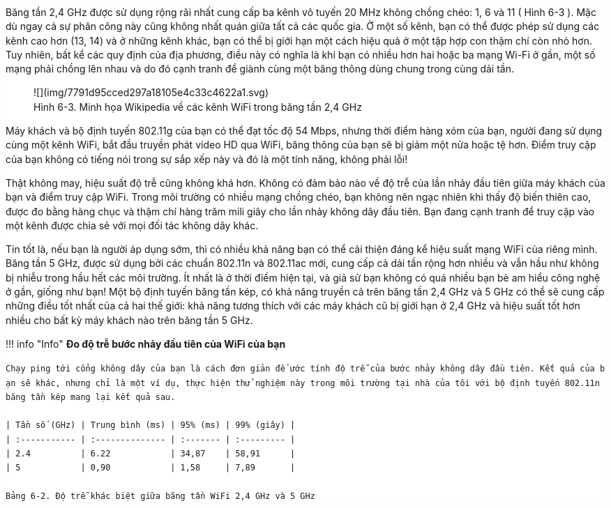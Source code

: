 Băng tần 2,4 GHz được sử dụng rộng rãi nhất cung cấp ba kênh vô tuyến 20 MHz không chồng chéo: 1, 6 và 11 ( Hình 6-3 ). Mặc dù ngay cả sự phân công này cũng không nhất quán giữa tất cả các quốc gia. Ở một số kênh, bạn có thể được phép sử dụng các kênh cao hơn (13, 14) và ở những kênh khác, bạn có thể bị giới hạn một cách hiệu quả ở một tập hợp con thậm chí còn nhỏ hơn. Tuy nhiên, bất kể các quy định của địa phương, điều này có nghĩa là khi bạn có nhiều hơn hai hoặc ba mạng Wi-Fi ở gần, một số mạng phải chồng lên nhau và do đó cạnh tranh để giành cùng một băng thông dùng chung trong cùng dải tần.

<figure markdown="span">
    ![](img/7791d95cced297a18105e4c33c4622a1.svg)    
    <figcaption>Hình 6-3. Minh họa Wikipedia về các kênh WiFi trong băng tần 2,4 GHz</figcaption>
</figure>

Máy khách và bộ định tuyến 802.11g của bạn có thể đạt tốc độ 54 Mbps, nhưng thời điểm hàng xóm của bạn, người đang sử dụng cùng một kênh WiFi, bắt đầu truyền phát video HD qua WiFi, băng thông của bạn sẽ bị giảm một nửa hoặc tệ hơn. Điểm truy cập của bạn không có tiếng nói trong sự sắp xếp này và đó là một tính năng, không phải lỗi!

Thật không may, hiệu suất độ trễ cũng không khá hơn. Không có đảm bảo nào về độ trễ của lần nhảy đầu tiên giữa máy khách của bạn và điểm truy cập WiFi. Trong môi trường có nhiều mạng chồng chéo, bạn không nên ngạc nhiên khi thấy độ biến thiên cao, được đo bằng hàng chục và thậm chí hàng trăm mili giây cho lần nhảy không dây đầu tiên. Bạn đang cạnh tranh để truy cập vào một kênh được chia sẻ với mọi đối tác không dây khác.

Tin tốt là, nếu bạn là người áp dụng sớm, thì có nhiều khả năng bạn có thể cải thiện đáng kể hiệu suất mạng WiFi của riêng mình. Băng tần 5 GHz, được sử dụng bởi các chuẩn 802.11n và 802.11ac mới, cung cấp cả dải tần rộng hơn nhiều và vẫn hầu như không bị nhiễu trong hầu hết các môi trường. Ít nhất là ở thời điểm hiện tại, và giả sử bạn không có quá nhiều bạn bè am hiểu công nghệ ở gần, giống như bạn! Một bộ định tuyến băng tần kép, có khả năng truyền cả trên băng tần 2,4 GHz và 5 GHz có thể sẽ cung cấp những điều tốt nhất của cả hai thế giới: khả năng tương thích với các máy khách cũ bị giới hạn ở 2,4 GHz và hiệu suất tốt hơn nhiều cho bất kỳ máy khách nào trên băng tần 5 GHz.

!!! info "Info"
    __Đo độ trễ bước nhảy đầu tiên của WiFi của bạn__

    Chạy ping tới cổng không dây của bạn là cách đơn giản để ước tính độ trễ của bước nhảy không dây đầu tiên. Kết quả của bạn sẽ khác, nhưng chỉ là một ví dụ, thực hiện thử nghiệm này trong môi trường tại nhà của tôi với bộ định tuyến 802.11n băng tần kép mang lại kết quả sau.

    | Tần số (GHz) | Trung bình (ms) | 95% (ms) | 99% (giây) |
    | :----------- | :-------------- | :------- | :--------- |
    | 2.4          | 6.22            | 34,87    | 58,91      |
    | 5            | 0,90            | 1,58     | 7,89       |

    Bảng 6-2. Độ trễ khác biệt giữa băng tần WiFi 2,4 GHz và 5 GHz
